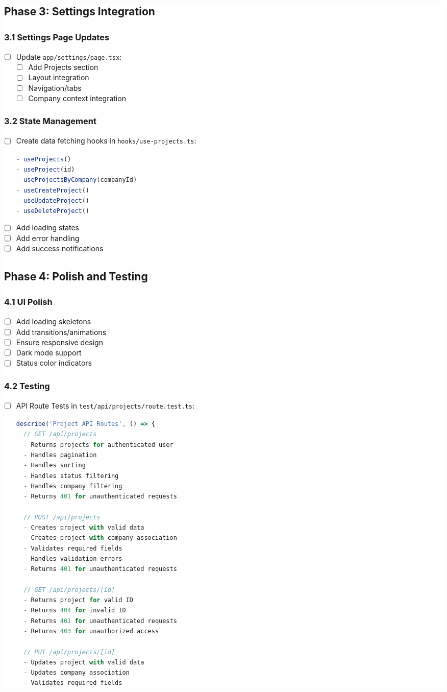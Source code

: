 ## Phase 3: Settings Integration

### 3.1 Settings Page Updates
- [ ] Update `app/settings/page.tsx`:
  - [ ] Add Projects section
  - [ ] Layout integration
  - [ ] Navigation/tabs
  - [ ] Company context integration

### 3.2 State Management
- [ ] Create data fetching hooks in `hooks/use-projects.ts`:
  ```typescript
  - useProjects()
  - useProject(id)
  - useProjectsByCompany(companyId)
  - useCreateProject()
  - useUpdateProject()
  - useDeleteProject()
  ```
- [ ] Add loading states
- [ ] Add error handling
- [ ] Add success notifications

## Phase 4: Polish and Testing

### 4.1 UI Polish
- [ ] Add loading skeletons
- [ ] Add transitions/animations
- [ ] Ensure responsive design
- [ ] Dark mode support
- [ ] Status color indicators

### 4.2 Testing
- [ ] API Route Tests in `test/api/projects/route.test.ts`:
  ```typescript
  describe('Project API Routes', () => {
    // GET /api/projects
    - Returns projects for authenticated user
    - Handles pagination
    - Handles sorting
    - Handles status filtering
    - Handles company filtering
    - Returns 401 for unauthenticated requests

    // POST /api/projects
    - Creates project with valid data
    - Creates project with company association
    - Validates required fields
    - Handles validation errors
    - Returns 401 for unauthenticated requests

    // GET /api/projects/[id]
    - Returns project for valid ID
    - Returns 404 for invalid ID
    - Returns 401 for unauthenticated requests
    - Returns 403 for unauthorized access

    // PUT /api/projects/[id]
    - Updates project with valid data
    - Updates company association
    - Validates required fields
  ```